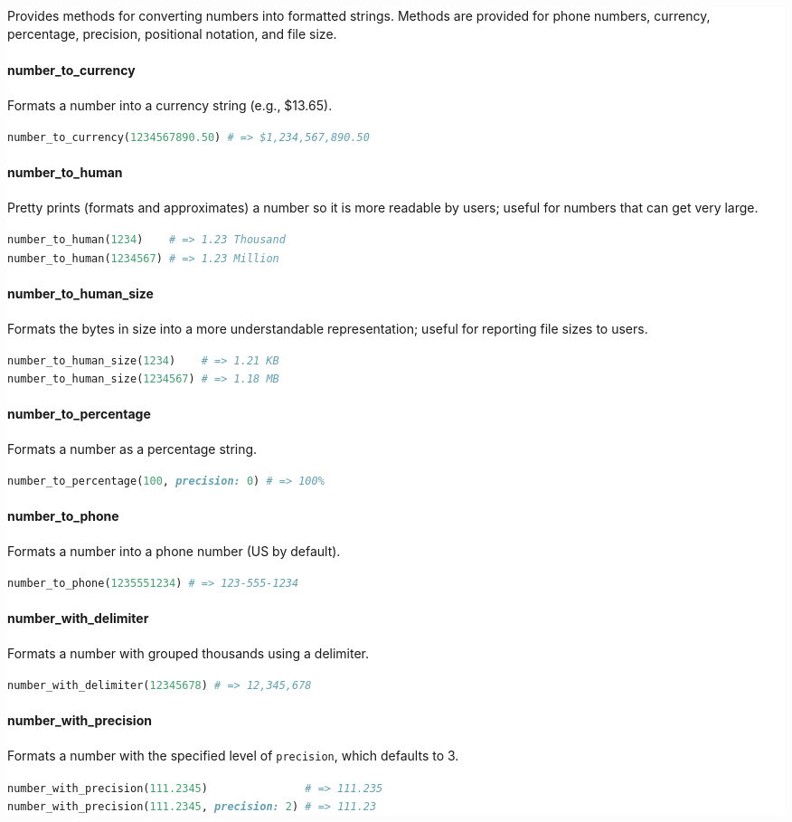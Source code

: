 Provides methods for converting numbers into formatted strings. Methods are provided for phone numbers, currency, percentage, precision, positional notation, and file size.

#### number_to_currency

Formats a number into a currency string (e.g., $13.65).

```ruby
number_to_currency(1234567890.50) # => $1,234,567,890.50
```

#### number_to_human

Pretty prints (formats and approximates) a number so it is more readable by users; useful for numbers that can get very large.

```ruby
number_to_human(1234)    # => 1.23 Thousand
number_to_human(1234567) # => 1.23 Million
```

#### number_to_human_size

Formats the bytes in size into a more understandable representation; useful for reporting file sizes to users.

```ruby
number_to_human_size(1234)    # => 1.21 KB
number_to_human_size(1234567) # => 1.18 MB
```

#### number_to_percentage

Formats a number as a percentage string.

```ruby
number_to_percentage(100, precision: 0) # => 100%
```

#### number_to_phone

Formats a number into a phone number (US by default).

```ruby
number_to_phone(1235551234) # => 123-555-1234
```

#### number_with_delimiter

Formats a number with grouped thousands using a delimiter.

```ruby
number_with_delimiter(12345678) # => 12,345,678
```

#### number_with_precision

Formats a number with the specified level of `precision`, which defaults to 3.

```ruby
number_with_precision(111.2345)               # => 111.235
number_with_precision(111.2345, precision: 2) # => 111.23
```
